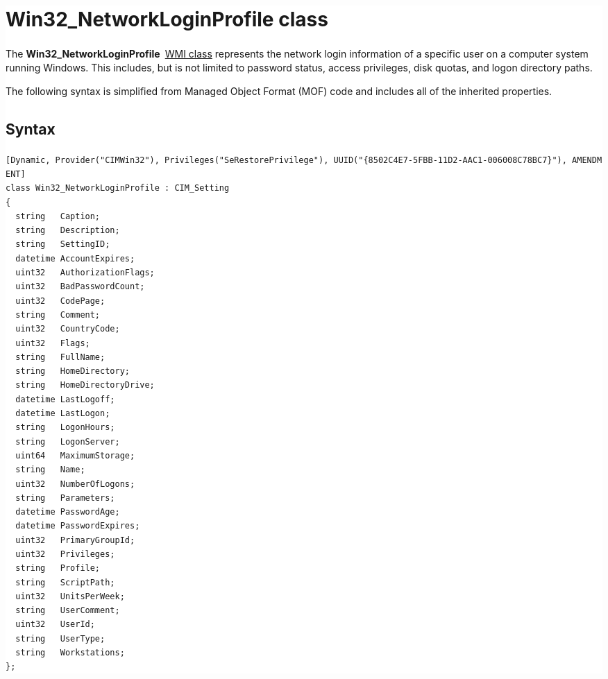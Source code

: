 
# Win32\_NetworkLoginProfile class

The **Win32\_NetworkLoginProfile** [WMI class](https://msdn.microsoft.com/library/Aa393244(v=VS.85).aspx) represents the network login information of a specific user on a computer system running Windows. This includes, but is not limited to password status, access privileges, disk quotas, and logon directory paths.

The following syntax is simplified from Managed Object Format (MOF) code and includes all of the inherited properties.

## Syntax

``` syntax
[Dynamic, Provider("CIMWin32"), Privileges("SeRestorePrivilege"), UUID("{8502C4E7-5FBB-11D2-AAC1-006008C78BC7}"), AMENDMENT]
class Win32_NetworkLoginProfile : CIM_Setting
{
  string   Caption;
  string   Description;
  string   SettingID;
  datetime AccountExpires;
  uint32   AuthorizationFlags;
  uint32   BadPasswordCount;
  uint32   CodePage;
  string   Comment;
  uint32   CountryCode;
  uint32   Flags;
  string   FullName;
  string   HomeDirectory;
  string   HomeDirectoryDrive;
  datetime LastLogoff;
  datetime LastLogon;
  string   LogonHours;
  string   LogonServer;
  uint64   MaximumStorage;
  string   Name;
  uint32   NumberOfLogons;
  string   Parameters;
  datetime PasswordAge;
  datetime PasswordExpires;
  uint32   PrimaryGroupId;
  uint32   Privileges;
  string   Profile;
  string   ScriptPath;
  uint32   UnitsPerWeek;
  string   UserComment;
  uint32   UserId;
  string   UserType;
  string   Workstations;
};
```
